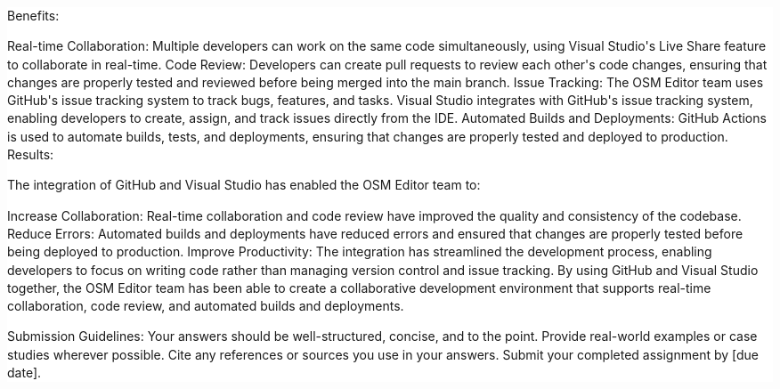 Benefits:

Real-time Collaboration: Multiple developers can work on the same code simultaneously, using Visual Studio's Live Share feature to collaborate in real-time.
Code Review: Developers can create pull requests to review each other's code changes, ensuring that changes are properly tested and reviewed before being merged into the main branch.
Issue Tracking: The OSM Editor team uses GitHub's issue tracking system to track bugs, features, and tasks. Visual Studio integrates with GitHub's issue tracking system, enabling developers to create, assign, and track issues directly from the IDE.
Automated Builds and Deployments: GitHub Actions is used to automate builds, tests, and deployments, ensuring that changes are properly tested and deployed to production.
Results:

The integration of GitHub and Visual Studio has enabled the OSM Editor team to:

Increase Collaboration: Real-time collaboration and code review have improved the quality and consistency of the codebase.
Reduce Errors: Automated builds and deployments have reduced errors and ensured that changes are properly tested before being deployed to production.
Improve Productivity: The integration has streamlined the development process, enabling developers to focus on writing code rather than managing version control and issue tracking.
By using GitHub and Visual Studio together, the OSM Editor team has been able to create a collaborative development environment that supports real-time collaboration, code review, and automated builds and deployments.

Submission Guidelines:
Your answers should be well-structured, concise, and to the point.
Provide real-world examples or case studies wherever possible.
Cite any references or sources you use in your answers.
Submit your completed assignment by [due date].
